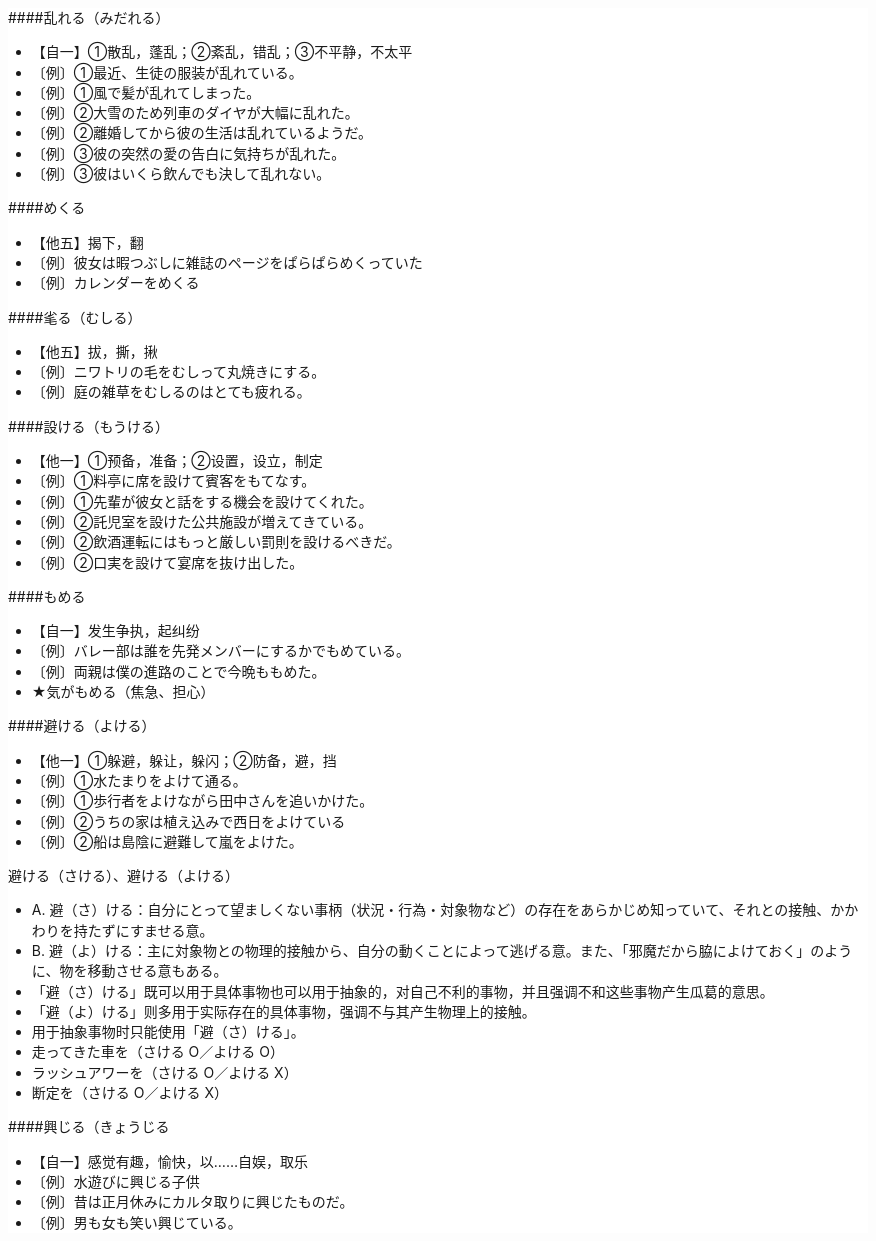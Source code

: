 ####乱れる（みだれる）
  * 【自一】①散乱，蓬乱；②紊乱，错乱；③不平静，不太平
  * 〔例〕①最近、生徒の服装が乱れている。
  * 〔例〕①風で髪が乱れてしまった。
  * 〔例〕②大雪のため列車のダイヤが大幅に乱れた。
  * 〔例〕②離婚してから彼の生活は乱れているようだ。
  * 〔例〕③彼の突然の愛の告白に気持ちが乱れた。
  * 〔例〕③彼はいくら飲んでも決して乱れない。

####めくる
  * 【他五】揭下，翻
  * 〔例〕彼女は暇つぶしに雑誌のページをぱらぱらめくっていた
  * 〔例〕カレンダーをめくる

####毟る（むしる）
  * 【他五】拔，撕，揪
  * 〔例〕ニワトリの毛をむしって丸焼きにする。
  * 〔例〕庭の雑草をむしるのはとても疲れる。

####設ける（もうける）
  * 【他一】①预备，准备；②设置，设立，制定
  * 〔例〕①料亭に席を設けて賓客をもてなす。
  * 〔例〕①先輩が彼女と話をする機会を設けてくれた。
  * 〔例〕②託児室を設けた公共施設が増えてきている。
  * 〔例〕②飲酒運転にはもっと厳しい罰則を設けるべきだ。
  * 〔例〕②口実を設けて宴席を抜け出した。

####もめる
  * 【自一】发生争执，起纠纷
  * 〔例〕バレー部は誰を先発メンバーにするかでもめている。
  * 〔例〕両親は僕の進路のことで今晩ももめた。
  * ★気がもめる（焦急、担心）

####避ける（よける）
  * 【他一】①躲避，躲让，躲闪；②防备，避，挡
  * 〔例〕①水たまりをよけて通る。
  * 〔例〕①歩行者をよけながら田中さんを追いかけた。
  * 〔例〕②うちの家は植え込みで西日をよけている
  * 〔例〕②船は島陰に避難して嵐をよけた。

避ける（さける）、避ける（よける）
  * A. 避（さ）ける：自分にとって望ましくない事柄（状況・行為・対象物など）の存在をあらかじめ知っていて、それとの接触、かかわりを持たずにすませる意。
  * B. 避（よ）ける：主に対象物との物理的接触から、自分の動くことによって逃げる意。また、「邪魔だから脇によけておく」のように、物を移動させる意もある。
  * 「避（さ）ける」既可以用于具体事物也可以用于抽象的，对自己不利的事物，并且强调不和这些事物产生瓜葛的意思。
  * 「避（よ）ける」则多用于实际存在的具体事物，强调不与其产生物理上的接触。
  * 用于抽象事物时只能使用「避（さ）ける」。
  *  走ってきた車を（さける O／よける O）
  *  ラッシュアワーを（さける O／よける X）
  *  断定を（さける O／よける X）

####興じる（きょうじる
  * 【自一】感觉有趣，愉快，以……自娱，取乐
  * 〔例〕水遊びに興じる子供
  * 〔例〕昔は正月休みにカルタ取りに興じたものだ。
  * 〔例〕男も女も笑い興じている。

